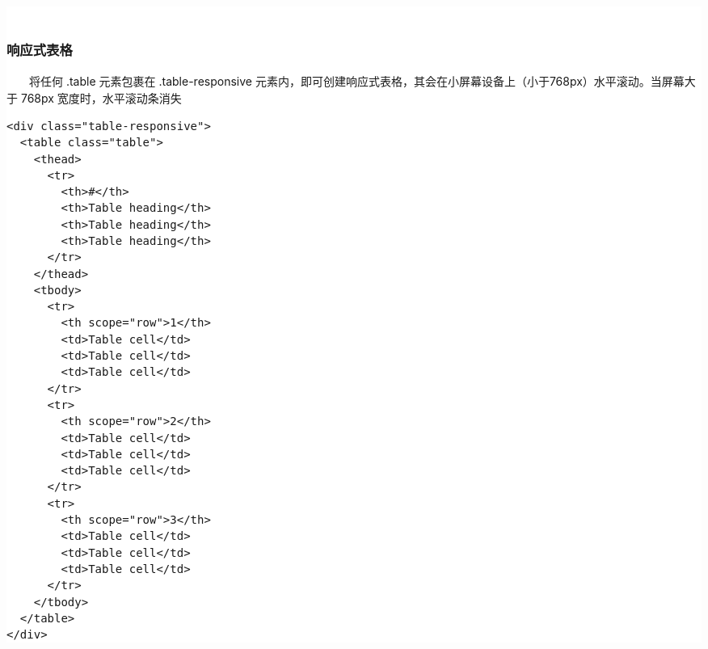 <iframe style="width: 100%; height: 290px;" src="https://demo.xiaohuochai.site/bootstrap/table/t7.html" frameborder="0" width="320" height="240"></iframe>

&nbsp;

### 响应式表格

　　将任何 .table 元素包裹在 .table-responsive 元素内，即可创建响应式表格，其会在小屏幕设备上（小于768px）水平滚动。当屏幕大于 768px 宽度时，水平滚动条消失

<div class="cnblogs_code">
<pre>&lt;div class="table-responsive"&gt;
  &lt;table class="table"&gt;
    &lt;thead&gt;
      &lt;tr&gt;
        &lt;th&gt;#&lt;/th&gt;
        &lt;th&gt;Table heading&lt;/th&gt;
        &lt;th&gt;Table heading&lt;/th&gt;
        &lt;th&gt;Table heading&lt;/th&gt;
      &lt;/tr&gt;
    &lt;/thead&gt;
    &lt;tbody&gt;
      &lt;tr&gt;
        &lt;th scope="row"&gt;1&lt;/th&gt;
        &lt;td&gt;Table cell&lt;/td&gt;
        &lt;td&gt;Table cell&lt;/td&gt;
        &lt;td&gt;Table cell&lt;/td&gt;
      &lt;/tr&gt;
      &lt;tr&gt;
        &lt;th scope="row"&gt;2&lt;/th&gt;
        &lt;td&gt;Table cell&lt;/td&gt;
        &lt;td&gt;Table cell&lt;/td&gt;
        &lt;td&gt;Table cell&lt;/td&gt;
      &lt;/tr&gt;
      &lt;tr&gt;
        &lt;th scope="row"&gt;3&lt;/th&gt;
        &lt;td&gt;Table cell&lt;/td&gt;
        &lt;td&gt;Table cell&lt;/td&gt;
        &lt;td&gt;Table cell&lt;/td&gt;
      &lt;/tr&gt;
    &lt;/tbody&gt;
  &lt;/table&gt;
&lt;/div&gt;</pre>
</div>

<iframe style="width: 100%; height: 200px;" src="https://demo.xiaohuochai.site/bootstrap/table/t8.html" frameborder="0" width="320" height="240"></iframe>

